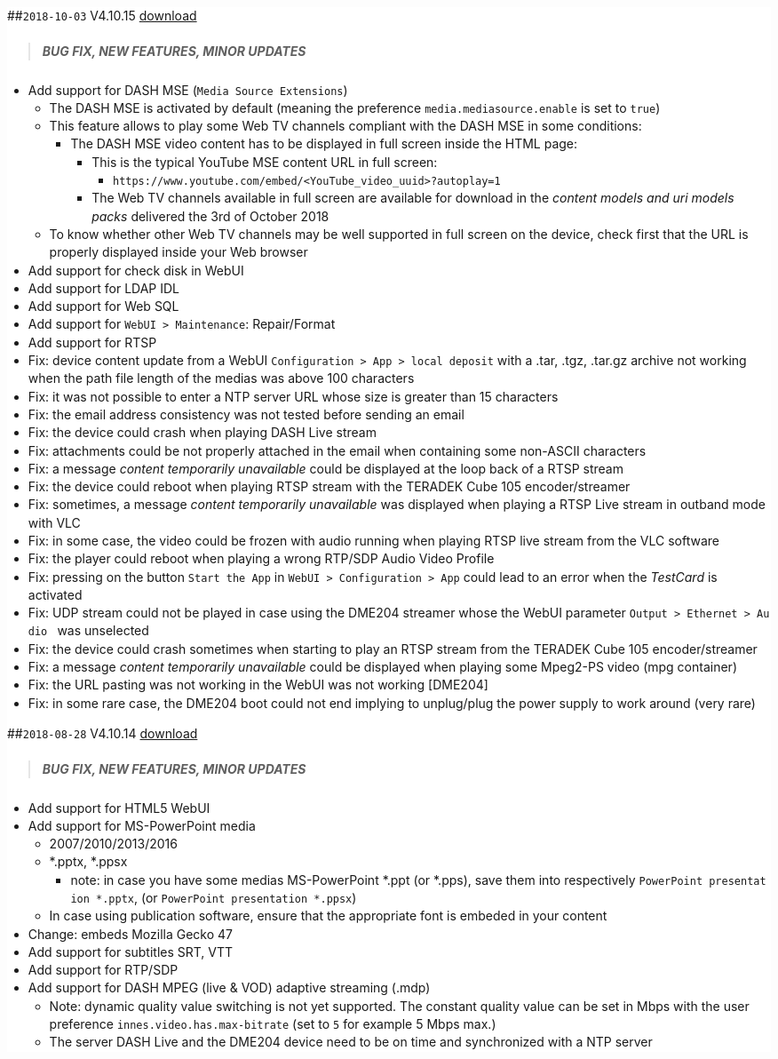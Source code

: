 ##`2018-10-03` V4.10.15 [download](https://github.com/innes-labs/archives/blob/main/downloads/gekkota-os-dme204/gekkota_os-dme204-setup-4.10.15.zip)
>##### **BUG FIX, NEW FEATURES, MINOR UPDATES**
- Add support for DASH MSE (```Media Source Extensions```)
    - The DASH MSE is activated by default (meaning the preference ```media.mediasource.enable``` is set to ```true```)
    - This feature allows to play some Web TV channels compliant with the DASH MSE in some conditions:
        - The DASH MSE video content has to be displayed in full screen inside the HTML page:
            - This is the typical YouTube MSE content URL in full screen:
                - ```https://www.youtube.com/embed/<YouTube_video_uuid>?autoplay=1```
            - The Web TV channels available in full screen are available for download in the *content models and uri models packs* delivered the 3rd of October 2018
    - To know whether other Web TV channels may be well supported in full screen on the device, check first that the URL is properly displayed inside your Web browser
- Add support for check disk in WebUI
- Add support for LDAP IDL
- Add support for Web SQL
- Add support for `WebUI > Maintenance`: Repair/Format
- Add support for RTSP
- Fix: device content update from a WebUI `Configuration > App > local deposit` with a .tar, .tgz, .tar.gz archive not working when the path file length of the medias was above 100 characters
- Fix: it was not possible to enter a NTP server URL whose size is greater than 15 characters
- Fix: the email address consistency was not tested before sending an email
- Fix: the device could crash when playing DASH Live stream
- Fix: attachments could be not properly attached in the email when containing some non-ASCII characters
- Fix: a message *content temporarily unavailable* could be displayed at the loop back of a RTSP stream
- Fix: the device could reboot when playing RTSP stream with the TERADEK Cube 105 encoder/streamer
- Fix: sometimes, a message *content temporarily unavailable* was displayed when playing a RTSP Live stream in outband mode with VLC
- Fix: in some case, the video could be frozen with audio running when playing RTSP live stream from the VLC software
- Fix: the player could reboot when playing a wrong RTP/SDP Audio Video Profile
- Fix: pressing on the button ```Start the App``` in ```WebUI > Configuration > App``` could lead to an error when the *TestCard* is activated
- Fix: UDP stream could not be played in case using the DME204 streamer whose the WebUI parameter ```Output > Ethernet > Audio ``` was unselected
- Fix: the device could crash sometimes when starting to play an RTSP stream from the TERADEK Cube 105 encoder/streamer
- Fix: a message *content temporarily unavailable* could be displayed when playing some Mpeg2-PS video (mpg container)
- Fix: the URL pasting was not working in the WebUI was not working [DME204]
- Fix: in some rare case, the DME204 boot could not end implying to unplug/plug the power supply to work around (very rare)

##`2018-08-28` V4.10.14 [download](https://github.com/innes-labs/archives/blob/main/downloads/gekkota-os-dme204/gekkota_os-dme204-setup-4.10.14.zip)
>##### **BUG FIX, NEW FEATURES, MINOR UPDATES**
- Add support for HTML5 WebUI
- Add support for MS-PowerPoint media
    - 2007/2010/2013/2016
    - *.pptx, *.ppsx
        - note: in case you have some medias MS-PowerPoint *.ppt (or *.pps), save them into respectively ```PowerPoint presentation *.pptx```, (or ```PowerPoint presentation *.ppsx```)
    - In case using publication software, ensure that the appropriate font is embeded in your content
- Change: embeds Mozilla Gecko 47
- Add support for subtitles SRT, VTT
- Add support for RTP/SDP
- Add support for DASH MPEG (live & VOD) adaptive streaming (.mdp)
    - Note: dynamic quality value switching is not yet supported. The constant quality value can be set in Mbps with the user preference ```innes.video.has.max-bitrate``` (set to ```5``` for example 5 Mbps max.)
    - The server DASH Live and the DME204 device need to be on time and synchronized with a NTP server